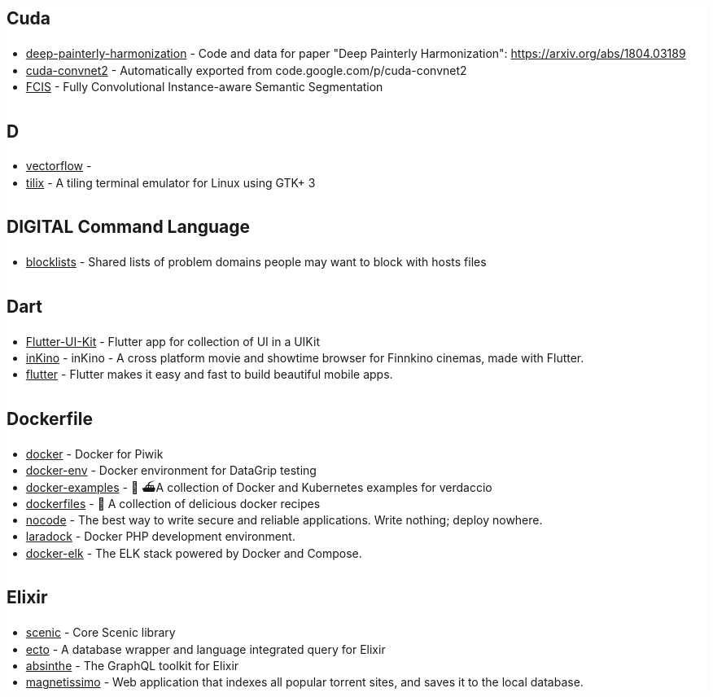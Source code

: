 ## Cuda 

- [deep-painterly-harmonization](https://github.com/luanfujun/deep-painterly-harmonization) - Code and data for paper "Deep Painterly Harmonization": https://arxiv.org/abs/1804.03189
- [cuda-convnet2](https://github.com/akrizhevsky/cuda-convnet2) - Automatically exported from code.google.com/p/cuda-convnet2
- [FCIS](https://github.com/msracver/FCIS) - Fully Convolutional Instance-aware Semantic Segmentation

## D 

- [vectorflow](https://github.com/Netflix/vectorflow) - 
- [tilix](https://github.com/gnunn1/tilix) - A tiling terminal emulator for Linux using GTK+ 3

## DIGITAL Command Language 

- [blocklists](https://github.com/jmdugan/blocklists) - Shared lists of problem domains people may want to block with hosts files

## Dart 

- [Flutter-UI-Kit](https://github.com/iampawan/Flutter-UI-Kit) - Flutter app for collection of UI in a UIKit
- [inKino](https://github.com/roughike/inKino) - inKino - A cross platform movie and showtime browser for Finnkino cinemas, made with Flutter.
- [flutter](https://github.com/flutter/flutter) - Flutter makes it easy and fast to build beautiful mobile apps.

## Dockerfile 

- [docker](https://github.com/matomo-org/docker) - Docker for Piwik
- [docker-env](https://github.com/DataGrip/docker-env) - Docker environment for DataGrip testing
- [docker-examples](https://github.com/verdaccio/docker-examples) - 🐳 ⛴A collection of Docker and Kubernetes examples for verdaccio
- [dockerfiles](https://github.com/vimagick/dockerfiles) - :whale: A collection of delicious docker recipes
- [nocode](https://github.com/kelseyhightower/nocode) - The best way to write secure and reliable applications. Write nothing; deploy nowhere.
- [laradock](https://github.com/laradock/laradock) - Docker PHP development environment.
- [docker-elk](https://github.com/deviantony/docker-elk) - The ELK stack powered by Docker and Compose.

## Elixir 

- [scenic](https://github.com/boydm/scenic) - Core Scenic library
- [ecto](https://github.com/elixir-ecto/ecto) - A database wrapper and language integrated query for Elixir
- [absinthe](https://github.com/absinthe-graphql/absinthe) - The GraphQL toolkit for Elixir
- [magnetissimo](https://github.com/sergiotapia/magnetissimo) - Web application that indexes all popular torrent sites, and saves it to the local database.
